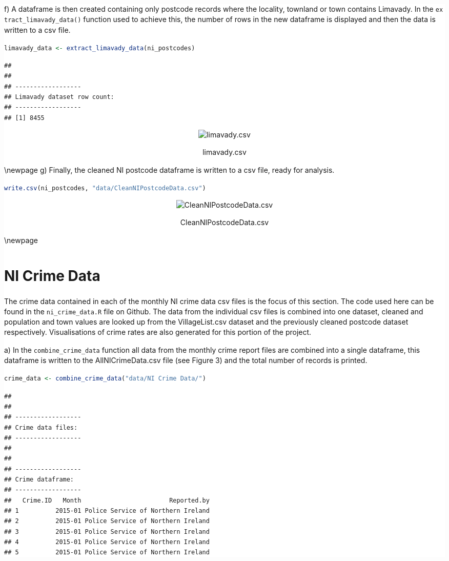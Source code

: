 f\) A dataframe is then created containing only postcode records where the locality, townland or town contains Limavady. In the `extract_limavady_data()` function used to achieve this, the number of rows in the new dataframe is displayed and then the data is written to a csv file.

```r
limavady_data <- extract_limavady_data(ni_postcodes)
```

```
## 
## 
## ------------------
## Limavady dataset row count:
## ------------------
## [1] 8455
```

<div class="figure" style="text-align: center">
<img src="/home/danny/MEGA/College/msc_data_analytics/data_science/ca2/code/ni_postcodes_and_crime/images/limavady.png" alt="limavady.csv" width="90%" />
<p class="caption">limavady.csv</p>
</div>

\newpage
g\) Finally, the cleaned NI postcode dataframe is written to a csv file, ready for analysis.

```r
write.csv(ni_postcodes, "data/CleanNIPostcodeData.csv")
```

<div class="figure" style="text-align: center">
<img src="/home/danny/MEGA/College/msc_data_analytics/data_science/ca2/code/ni_postcodes_and_crime/images/cleaned_postcodes.png" alt="CleanNIPostcodeData.csv" width="90%" />
<p class="caption">CleanNIPostcodeData.csv</p>
</div>

\newpage
# NI Crime Data
The crime data contained in each of the monthly NI crime data csv files is the focus of this section. The code used here can be found in the `ni_crime_data.R` file on Github. The data from the individual csv files is combined into one dataset, cleaned and population and town values are looked up from the VillageList.csv dataset and the previously cleaned postcode dataset respectively. Visualisations of crime rates are also generated for this portion of the project.

a\) In the `combine_crime_data` function all data from the monthly crime report files are combined into a single dataframe, this dataframe is written to the AllNICrimeData.csv file (see Figure 3) and the total number of records is printed.

```r
crime_data <- combine_crime_data("data/NI Crime Data/")
```

```
## 
## 
## ------------------
## Crime data files:
## ------------------
## 
## 
## ------------------
## Crime dataframe:
## ------------------
##   Crime.ID   Month                        Reported.by
## 1          2015-01 Police Service of Northern Ireland
## 2          2015-01 Police Service of Northern Ireland
## 3          2015-01 Police Service of Northern Ireland
## 4          2015-01 Police Service of Northern Ireland
## 5          2015-01 Police Service of Northern Ireland
```

[^1]: https://github.com/ancodia/ni_postcodes_and_crime
